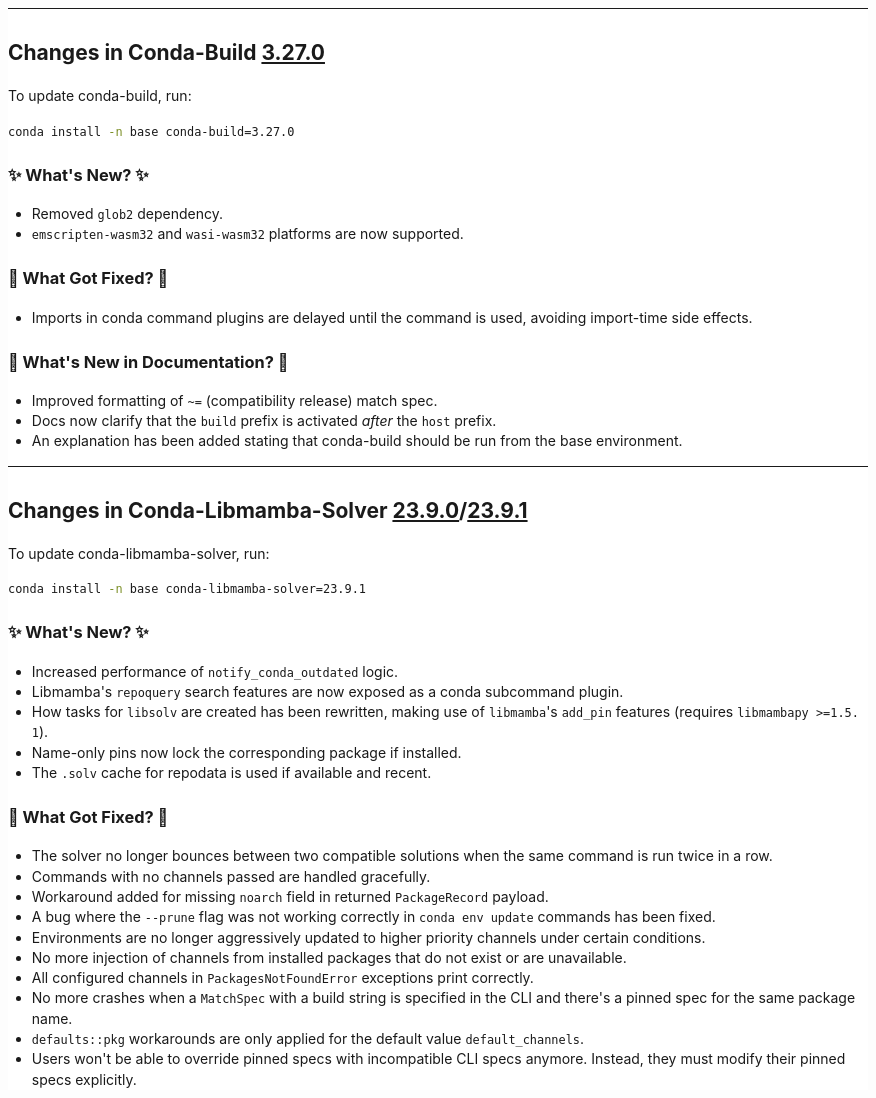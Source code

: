 * * *

## Changes in Conda-Build [3.27.0](https://github.com/conda/conda-build/releases/tag/3.27.0)

To update conda-build, run:
```bash
conda install -n base conda-build=3.27.0
```

### ✨ What's New? ✨

* Removed `glob2` dependency.
* `emscripten-wasm32` and `wasi-wasm32` platforms are now supported.

### 🔧 What Got Fixed? 🔧

* Imports in conda command plugins are delayed until the command is used, avoiding import-time side effects.

### 📄 What's New in Documentation? 📄

* Improved formatting of `~=` (compatibility release) match spec.
* Docs now clarify that the `build` prefix is activated _after_ the `host` prefix.
* An explanation has been added stating that conda-build should be run from the base environment.

* * *

## Changes in Conda-Libmamba-Solver [23.9.0](https://github.com/conda/conda-libmamba-solver/releases/tag/23.9.0)/[23.9.1](https://github.com/conda/conda-libmamba-solver/releases/tag/23.9.1)

To update conda-libmamba-solver, run:
```bash
conda install -n base conda-libmamba-solver=23.9.1
```

### ✨ What's New? ✨

* Increased performance of `notify_conda_outdated` logic.
* Libmamba's `repoquery` search features are now exposed as a conda subcommand plugin.
* How tasks for `libsolv` are created has been rewritten, making use of `libmamba`'s `add_pin` features (requires `libmambapy >=1.5.1`).
* Name-only pins now lock the corresponding package if installed.
* The `.solv` cache for repodata is used if available and recent.

### 🔧 What Got Fixed? 🔧

* The solver no longer bounces between two compatible solutions when the same command is run twice in a row.
* Commands with no channels passed are handled gracefully.
* Workaround added for missing `noarch` field in returned `PackageRecord` payload.
* A bug where the `--prune` flag was not working correctly in `conda env update` commands has been fixed.
* Environments are no longer aggressively updated to higher priority channels under certain conditions.
* No more injection of channels from installed packages that do not exist or are unavailable.
* All configured channels in `PackagesNotFoundError` exceptions print correctly.
* No more crashes when a `MatchSpec` with a build string is specified in the CLI and there's a pinned spec for the same package name.
* `defaults::pkg` workarounds are only applied for the default value `default_channels`.
* Users won't be able to override pinned specs with incompatible CLI specs anymore. Instead, they must modify their pinned specs explicitly.
